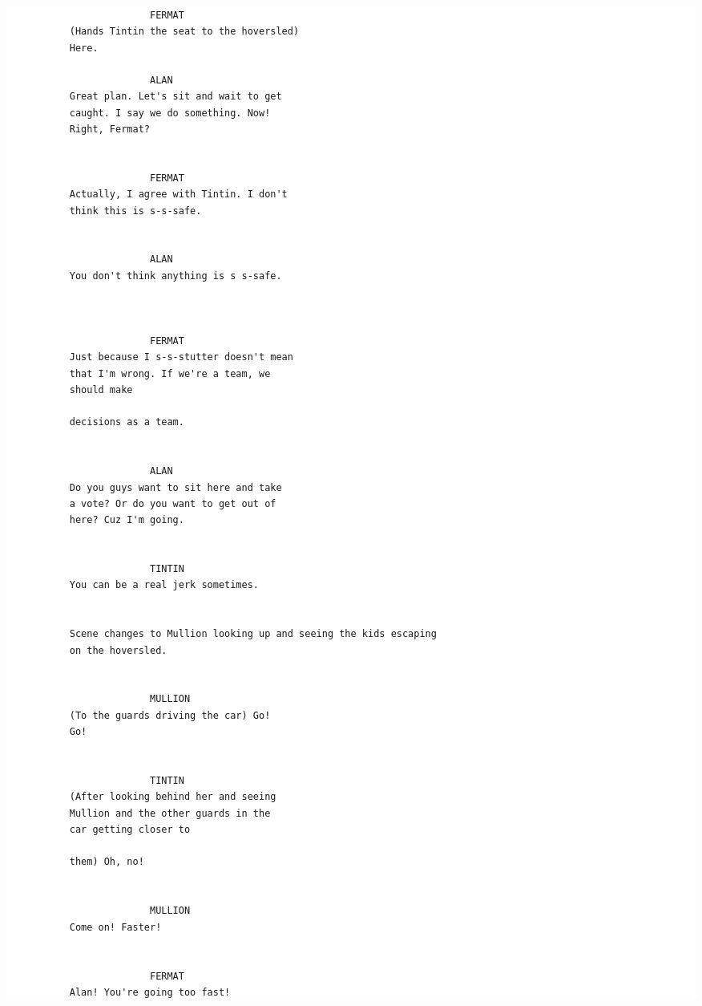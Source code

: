                
                             FERMAT
               (Hands Tintin the seat to the hoversled) 
               Here.
 
                             ALAN
               Great plan. Let's sit and wait to get 
               caught. I say we do something. Now! 
               Right, Fermat?
 
               
                             FERMAT
               Actually, I agree with Tintin. I don't 
               think this is s-s-safe.
 
               
                             ALAN
               You don't think anything is s s-safe.
 
               
               
                             FERMAT
               Just because I s-s-stutter doesn't mean 
               that I'm wrong. If we're a team, we 
               should make
 
               decisions as a team.

               
                             ALAN
               Do you guys want to sit here and take 
               a vote? Or do you want to get out of 
               here? Cuz I'm going.
 
               
                             TINTIN
               You can be a real jerk sometimes.

               
               Scene changes to Mullion looking up and seeing the kids escaping 
               on the hoversled.
 
               
                             MULLION
               (To the guards driving the car) Go! 
               Go!
 
               
                             TINTIN
               (After looking behind her and seeing 
               Mullion and the other guards in the 
               car getting closer to
 
               them) Oh, no!

               
                             MULLION
               Come on! Faster!

               
                             FERMAT
               Alan! You're going too fast!
